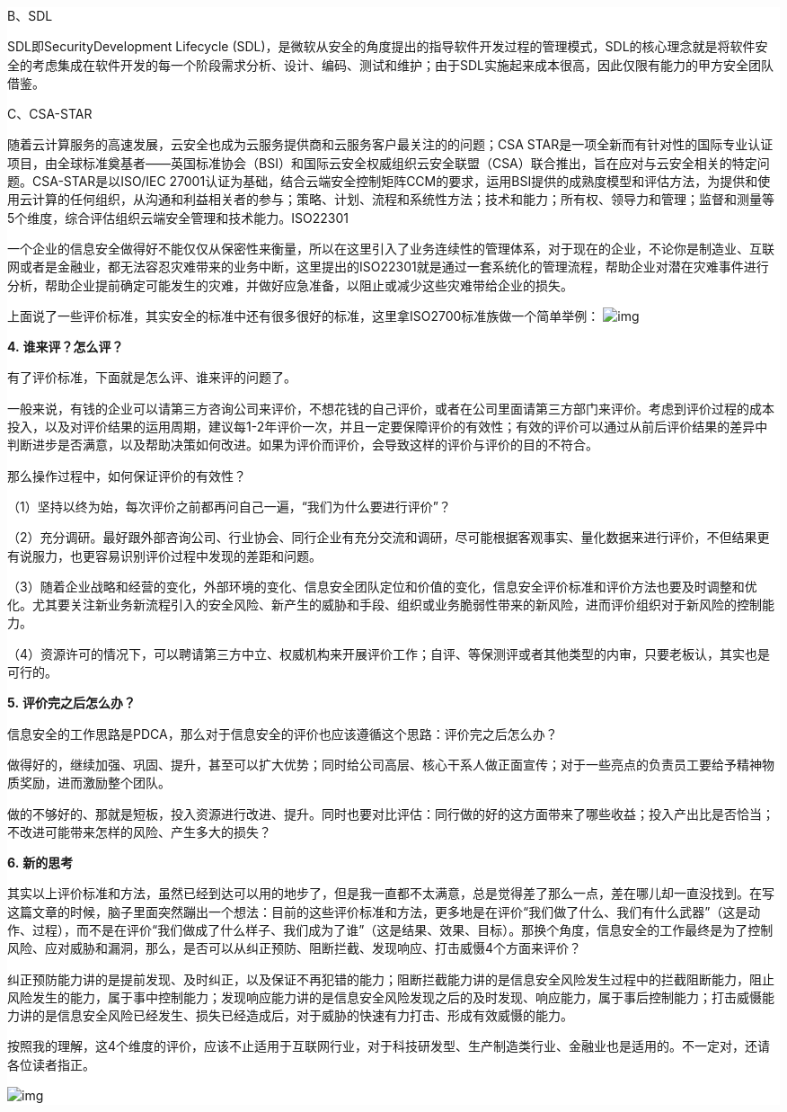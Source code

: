 
B、SDL

SDL即SecurityDevelopment Lifecycle (SDL)，是微软从安全的角度提出的指导软件开发过程的管理模式，SDL的核心理念就是将软件安全的考虑集成在软件开发的每一个阶段需求分析、设计、编码、测试和维护；由于SDL实施起来成本很高，因此仅限有能力的甲方安全团队借鉴。

 

C、CSA-STAR

随着云计算服务的高速发展，云安全也成为云服务提供商和云服务客户最关注的的问题；CSA STAR是一项全新而有针对性的国际专业认证项目，由全球标准奠基者——英国标准协会（BSI）和国际云安全权威组织云安全联盟（CSA）联合推出，旨在应对与云安全相关的特定问题。CSA-STAR是以ISO/IEC 27001认证为基础，结合云端安全控制矩阵CCM的要求，运用BSI提供的成熟度模型和评估方法，为提供和使用云计算的任何组织，从沟通和利益相关者的参与；策略、计划、流程和系统性方法；技术和能力；所有权、领导力和管理；监督和测量等5个维度，综合评估组织云端安全管理和技术能力。ISO22301

一个企业的信息安全做得好不能仅仅从保密性来衡量，所以在这里引入了业务连续性的管理体系，对于现在的企业，不论你是制造业、互联网或者是金融业，都无法容忍灾难带来的业务中断，这里提出的ISO22301就是通过一套系统化的管理流程，帮助企业对潜在灾难事件进行分析，帮助企业提前确定可能发生的灾难，并做好应急准备，以阻止或减少这些灾难带给企业的损失。

 

上面说了一些评价标准，其实安全的标准中还有很多很好的标准，这里拿ISO2700标准族做一个简单举例： ![img](https://mmbiz.qpic.cn/mmbiz_png/U5H18AI6dic66ZJv4NheudGOwpfPjbEToOwOEt8LPLMTN8T3EGibkyRu2q837BSheygibOe1WwL7rUlibeFJKZjIibw/640?wx_fmt=png&tp=webp&wxfrom=5&wx_lazy=1&wx_co=1)

**4.** **谁来评？怎么评？**

有了评价标准，下面就是怎么评、谁来评的问题了。

一般来说，有钱的企业可以请第三方咨询公司来评价，不想花钱的自己评价，或者在公司里面请第三方部门来评价。考虑到评价过程的成本投入，以及对评价结果的运用周期，建议每1-2年评价一次，并且一定要保障评价的有效性；有效的评价可以通过从前后评价结果的差异中判断进步是否满意，以及帮助决策如何改进。如果为评价而评价，会导致这样的评价与评价的目的不符合。

那么操作过程中，如何保证评价的有效性？

（1）坚持以终为始，每次评价之前都再问自己一遍，“我们为什么要进行评价”？

（2）充分调研。最好跟外部咨询公司、行业协会、同行企业有充分交流和调研，尽可能根据客观事实、量化数据来进行评价，不但结果更有说服力，也更容易识别评价过程中发现的差距和问题。

（3）随着企业战略和经营的变化，外部环境的变化、信息安全团队定位和价值的变化，信息安全评价标准和评价方法也要及时调整和优化。尤其要关注新业务新流程引入的安全风险、新产生的威胁和手段、组织或业务脆弱性带来的新风险，进而评价组织对于新风险的控制能力。

（4）资源许可的情况下，可以聘请第三方中立、权威机构来开展评价工作；自评、等保测评或者其他类型的内审，只要老板认，其实也是可行的。

 

**5.** **评价完之后怎么办？**

信息安全的工作思路是PDCA，那么对于信息安全的评价也应该遵循这个思路：评价完之后怎么办？

做得好的，继续加强、巩固、提升，甚至可以扩大优势；同时给公司高层、核心干系人做正面宣传；对于一些亮点的负责员工要给予精神物质奖励，进而激励整个团队。

做的不够好的、那就是短板，投入资源进行改进、提升。同时也要对比评估：同行做的好的这方面带来了哪些收益；投入产出比是否恰当；不改进可能带来怎样的风险、产生多大的损失？

 

**6.** **新的思考**

其实以上评价标准和方法，虽然已经到达可以用的地步了，但是我一直都不太满意，总是觉得差了那么一点，差在哪儿却一直没找到。在写这篇文章的时候，脑子里面突然蹦出一个想法：目前的这些评价标准和方法，更多地是在评价“我们做了什么、我们有什么武器”（这是动作、过程），而不是在评价“我们做成了什么样子、我们成为了谁”（这是结果、效果、目标）。那换个角度，信息安全的工作最终是为了控制风险、应对威胁和漏洞，那么，是否可以从纠正预防、阻断拦截、发现响应、打击威慑4个方面来评价？

纠正预防能力讲的是提前发现、及时纠正，以及保证不再犯错的能力；阻断拦截能力讲的是信息安全风险发生过程中的拦截阻断能力，阻止风险发生的能力，属于事中控制能力；发现响应能力讲的是信息安全风险发现之后的及时发现、响应能力，属于事后控制能力；打击威慑能力讲的是信息安全风险已经发生、损失已经造成后，对于威胁的快速有力打击、形成有效威慑的能力。

按照我的理解，这4个维度的评价，应该不止适用于互联网行业，对于科技研发型、生产制造类行业、金融业也是适用的。不一定对，还请各位读者指正。

![img](https://mmbiz.qpic.cn/mmbiz_png/U5H18AI6dic66ZJv4NheudGOwpfPjbETo8j4Cy40BHssiaiaUxXt8ZFNm9o5iceh0Io5ArlVkQjbVW7scSsZw1AOibQ/640?wx_fmt=png&tp=webp&wxfrom=5&wx_lazy=1&wx_co=1)